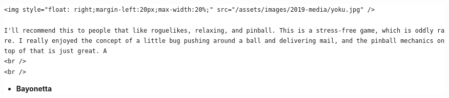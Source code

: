     <img style="float: right;margin-left:20px;max-width:20%;" src="/assets/images/2019-media/yoku.jpg" />

    I'll recommend this to people that like roguelikes, relaxing, and pinball. This is a stress-free game, which is oddly rare. I really enjoyed the concept of a little bug pushing around a ball and delivering mail, and the pinball mechanics on top of that is just great. A
    <br />
    <br />
-   **Bayonetta**